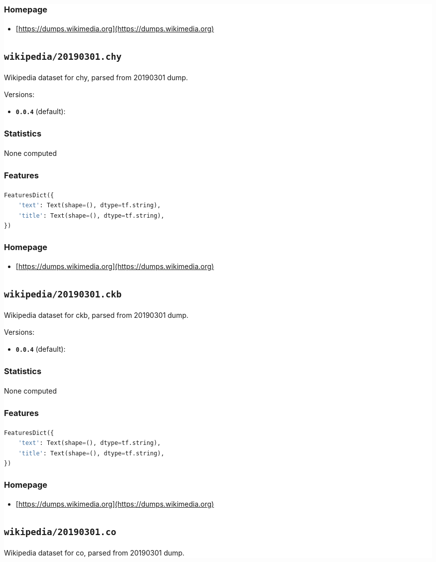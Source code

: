 ### Homepage

*   [https://dumps.wikimedia.org](https://dumps.wikimedia.org)

## `wikipedia/20190301.chy`
Wikipedia dataset for chy, parsed from 20190301 dump.

Versions:

*   **`0.0.4`** (default):

### Statistics
None computed

### Features
```python
FeaturesDict({
    'text': Text(shape=(), dtype=tf.string),
    'title': Text(shape=(), dtype=tf.string),
})
```

### Homepage

*   [https://dumps.wikimedia.org](https://dumps.wikimedia.org)

## `wikipedia/20190301.ckb`
Wikipedia dataset for ckb, parsed from 20190301 dump.

Versions:

*   **`0.0.4`** (default):

### Statistics
None computed

### Features
```python
FeaturesDict({
    'text': Text(shape=(), dtype=tf.string),
    'title': Text(shape=(), dtype=tf.string),
})
```

### Homepage

*   [https://dumps.wikimedia.org](https://dumps.wikimedia.org)

## `wikipedia/20190301.co`
Wikipedia dataset for co, parsed from 20190301 dump.
